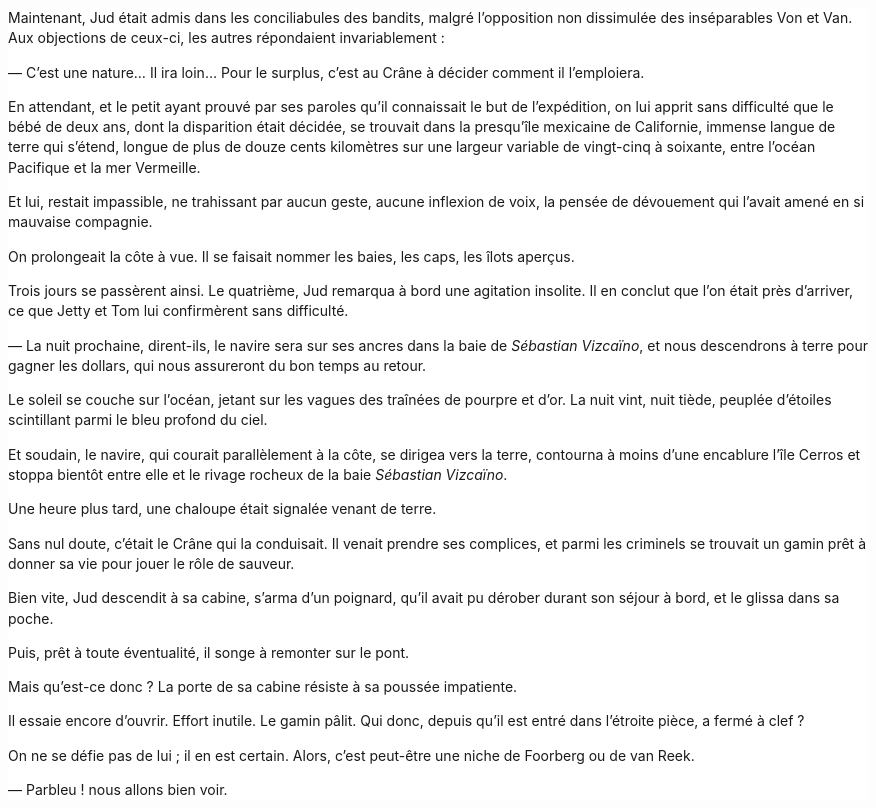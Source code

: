 Maintenant, Jud était admis dans les conciliabules des bandits, malgré
l’opposition non dissimulée des inséparables Von et Van. Aux objections
de ceux-ci, les autres répondaient invariablement :

— C’est une nature… Il ira loin… Pour le surplus, c’est au Crâne à
décider comment il l’emploiera.

En attendant, et le petit ayant prouvé par ses paroles qu’il connaissait
le but de l’expédition, on lui apprit sans difficulté que le bébé de deux
ans, dont la disparition était décidée, se trouvait dans la presqu’île
mexicaine de Californie, immense langue de terre qui s’étend, longue de
plus de douze cents kilomètres sur une largeur variable de vingt-cinq à
soixante, entre l’océan Pacifique et la mer Vermeille.

Et lui, restait impassible, ne trahissant par aucun geste, aucune
inflexion de voix, la pensée de dévouement qui l’avait amené en si
mauvaise compagnie.

On prolongeait la côte à vue. Il se faisait nommer les baies, les caps,
les îlots aperçus.

Trois jours se passèrent ainsi. Le quatrième, Jud remarqua à bord une
agitation insolite. Il en conclut que l’on était près d’arriver, ce que
Jetty et Tom lui confirmèrent sans difficulté.

— La nuit prochaine, dirent-ils, le navire sera sur ses ancres dans la
  baie de _Sébastian Vizcaïno_, et nous descendrons à terre pour gagner
  les dollars, qui nous assureront du bon temps au retour.

Le soleil se couche sur l’océan, jetant sur les vagues des traînées de
pourpre et d’or. La nuit vint, nuit tiède, peuplée d’étoiles scintillant
parmi le bleu profond du ciel.

Et soudain, le navire, qui courait parallèlement à la côte, se dirigea
vers la terre, contourna à moins d’une encablure l’île Cerros et stoppa
bientôt entre elle et le rivage rocheux de la baie _Sébastian Vizcaïno_.

Une heure plus tard, une chaloupe était signalée venant de terre.

Sans nul doute, c’était le Crâne qui la conduisait. Il venait prendre ses
complices, et parmi les criminels se trouvait un gamin prêt à donner sa
vie pour jouer le rôle de sauveur.

Bien vite, Jud descendit à sa cabine, s’arma d’un poignard, qu’il avait
pu dérober durant son séjour à bord, et le glissa dans sa poche.
 
Puis, prêt à toute éventualité, il songe à remonter sur le pont.

Mais qu’est-ce donc ? La porte de sa cabine résiste à sa poussée
impatiente.

Il essaie encore d’ouvrir. Effort inutile. Le gamin pâlit. Qui donc,
depuis qu’il est entré dans l’étroite pièce, a fermé à clef ?

On ne se défie pas de lui ; il en est certain. Alors, c’est peut-être une
niche de Foorberg ou de van Reek.

— Parbleu ! nous allons bien voir.
